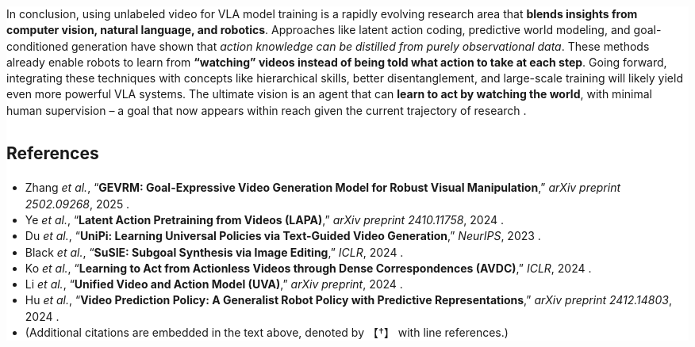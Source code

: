 



In conclusion, using unlabeled video for VLA model training is a rapidly evolving research area that **blends insights from computer vision, natural language, and robotics**. Approaches like latent action coding, predictive world modeling, and goal-conditioned generation have shown that *action knowledge can be distilled from purely observational data*. These methods already enable robots to learn from **“watching” videos instead of being told what action to take at each step**. Going forward, integrating these techniques with concepts like hierarchical skills, better disentanglement, and large-scale training will likely yield even more powerful VLA systems. The ultimate vision is an agent that can **learn to act by watching the world**, with minimal human supervision – a goal that now appears within reach given the current trajectory of research  .





## **References**





- Zhang *et al.*, “**GEVRM: Goal-Expressive Video Generation Model for Robust Visual Manipulation**,” *arXiv preprint 2502.09268*, 2025  .
- Ye *et al.*, “**Latent Action Pretraining from Videos (LAPA)**,” *arXiv preprint 2410.11758*, 2024  .
- Du *et al.*, “**UniPi: Learning Universal Policies via Text-Guided Video Generation**,” *NeurIPS*, 2023  .
- Black *et al.*, “**SuSIE: Subgoal Synthesis via Image Editing**,” *ICLR*, 2024  .
- Ko *et al.*, “**Learning to Act from Actionless Videos through Dense Correspondences (AVDC)**,” *ICLR*, 2024  .
- Li *et al.*, “**Unified Video and Action Model (UVA)**,” *arXiv preprint*, 2024  .
- Hu *et al.*, “**Video Prediction Policy: A Generalist Robot Policy with Predictive Representations**,” *arXiv preprint 2412.14803*, 2024  .
- (Additional citations are embedded in the text above, denoted by 【†】 with line references.)



